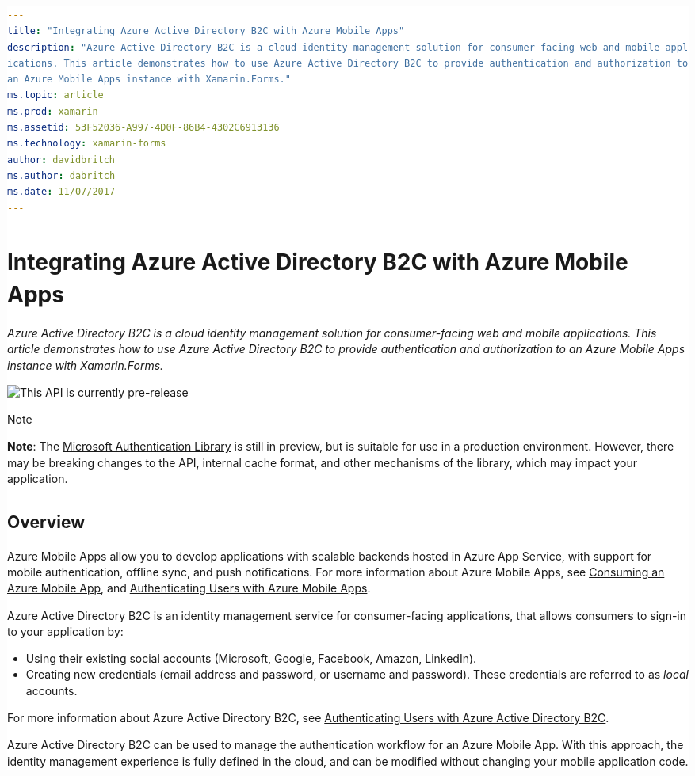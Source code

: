 ```yaml
---
title: "Integrating Azure Active Directory B2C with Azure Mobile Apps"
description: "Azure Active Directory B2C is a cloud identity management solution for consumer-facing web and mobile applications. This article demonstrates how to use Azure Active Directory B2C to provide authentication and authorization to an Azure Mobile Apps instance with Xamarin.Forms."
ms.topic: article
ms.prod: xamarin
ms.assetid: 53F52036-A997-4D0F-86B4-4302C6913136
ms.technology: xamarin-forms
author: davidbritch
ms.author: dabritch
ms.date: 11/07/2017
---
```


# Integrating Azure Active Directory B2C with Azure Mobile Apps

_Azure Active Directory B2C is a cloud identity management solution for consumer-facing web and mobile applications. This article demonstrates how to use Azure Active Directory B2C to provide authentication and authorization to an Azure Mobile Apps instance with Xamarin.Forms._

![](~/media/shared/preview.png "This API is currently pre-release")

> [!NOTE]
> **Note**: The [Microsoft Authentication Library](https://www.nuget.org/packages/Microsoft.Identity.Client) is still in preview, but is suitable for use in a production environment. However, there may be breaking changes to the API, internal cache format, and other mechanisms of the library, which may impact your application.

## Overview

Azure Mobile Apps allow you to develop applications with scalable backends hosted in Azure App Service, with support for mobile authentication, offline sync, and push notifications. For more information about Azure Mobile Apps, see [Consuming an Azure Mobile App](~/xamarin-forms/data-cloud/consuming/azure.md), and [Authenticating Users with Azure Mobile Apps](~/xamarin-forms/data-cloud/authentication/azure.md).

Azure Active Directory B2C is an identity management service for consumer-facing applications, that allows consumers to sign-in to your application by:

- Using their existing social accounts (Microsoft, Google, Facebook, Amazon, LinkedIn).
- Creating new credentials (email address and password, or username and password). These credentials are referred to as *local* accounts.

For more information about Azure Active Directory B2C, see [Authenticating Users with Azure Active Directory B2C](~/xamarin-forms/data-cloud/authentication/azure-ad-b2c.md).

Azure Active Directory B2C can be used to manage the authentication workflow for an Azure Mobile App. With this approach, the identity management experience is fully defined in the cloud, and can be modified without changing your mobile application code.

